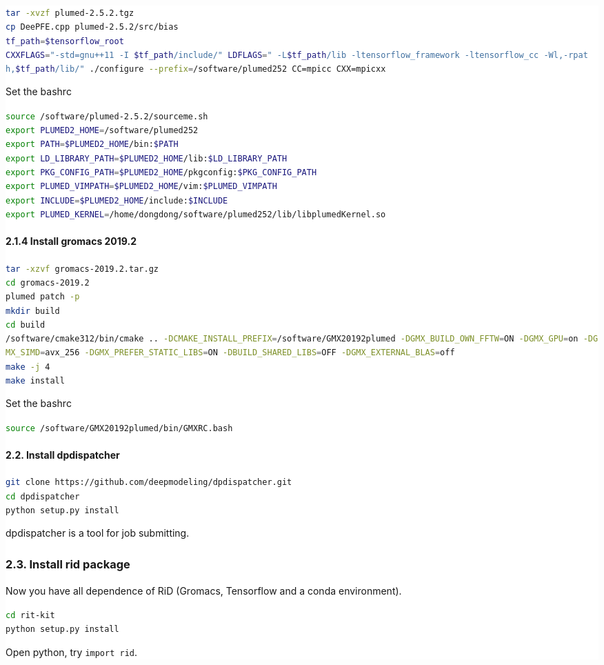 ```bash
tar -xvzf plumed-2.5.2.tgz
cp DeePFE.cpp plumed-2.5.2/src/bias
tf_path=$tensorflow_root
CXXFLAGS="-std=gnu++11 -I $tf_path/include/" LDFLAGS=" -L$tf_path/lib -ltensorflow_framework -ltensorflow_cc -Wl,-rpath,$tf_path/lib/" ./configure --prefix=/software/plumed252 CC=mpicc CXX=mpicxx
```
Set the bashrc
```bash
source /software/plumed-2.5.2/sourceme.sh
export PLUMED2_HOME=/software/plumed252
export PATH=$PLUMED2_HOME/bin:$PATH
export LD_LIBRARY_PATH=$PLUMED2_HOME/lib:$LD_LIBRARY_PATH
export PKG_CONFIG_PATH=$PLUMED2_HOME/pkgconfig:$PKG_CONFIG_PATH
export PLUMED_VIMPATH=$PLUMED2_HOME/vim:$PLUMED_VIMPATH
export INCLUDE=$PLUMED2_HOME/include:$INCLUDE
export PLUMED_KERNEL=/home/dongdong/software/plumed252/lib/libplumedKernel.so
```

#### 2.1.4 <a name='Installgromacs2019.2'></a>**Install gromacs 2019.2**

```bash
tar -xzvf gromacs-2019.2.tar.gz
cd gromacs-2019.2
plumed patch -p
mkdir build
cd build
/software/cmake312/bin/cmake .. -DCMAKE_INSTALL_PREFIX=/software/GMX20192plumed -DGMX_BUILD_OWN_FFTW=ON -DGMX_GPU=on -DGMX_SIMD=avx_256 -DGMX_PREFER_STATIC_LIBS=ON -DBUILD_SHARED_LIBS=OFF -DGMX_EXTERNAL_BLAS=off
make -j 4
make install
```
Set the bashrc
```bash
source /software/GMX20192plumed/bin/GMXRC.bash
```

#### 2.2. <a name='Installdpdispatcher'></a>**Install dpdispatcher**
```bash
git clone https://github.com/deepmodeling/dpdispatcher.git
cd dpdispatcher
python setup.py install
```
dpdispatcher is a tool for job submitting.

###  2.3. <a name='Installridpackage'></a>**Install rid package**
Now you have all dependence of RiD (Gromacs, Tensorflow and a conda environment).
~~~bash
cd rit-kit
python setup.py install
~~~
Open python, try `import rid`.
